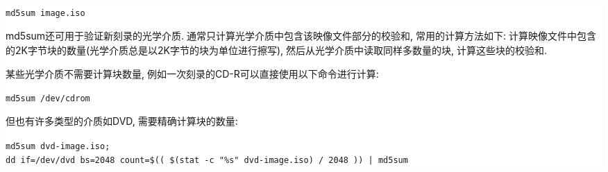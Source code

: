 ```
md5sum image.iso
```

md5sum还可用于验证新刻录的光学介质. 通常只计算光学介质中包含该映像文件部分的校验和, 常用的计算方法如下: 计算映像文件中包含的2K字节块的数量(光学介质总是以2K字节的块为单位进行擦写),
然后从光学介质中读取同样多数量的块, 计算这些块的校验和.

某些光学介质不需要计算块数量, 例如一次刻录的CD-R可以直接使用以下命令进行计算:

```
md5sum /dev/cdrom
```

但也有许多类型的介质如DVD, 需要精确计算块的数量:

```
md5sum dvd-image.iso;
dd if=/dev/dvd bs=2048 count=$(( $(stat -c "%s" dvd-image.iso) / 2048 )) | md5sum
```

